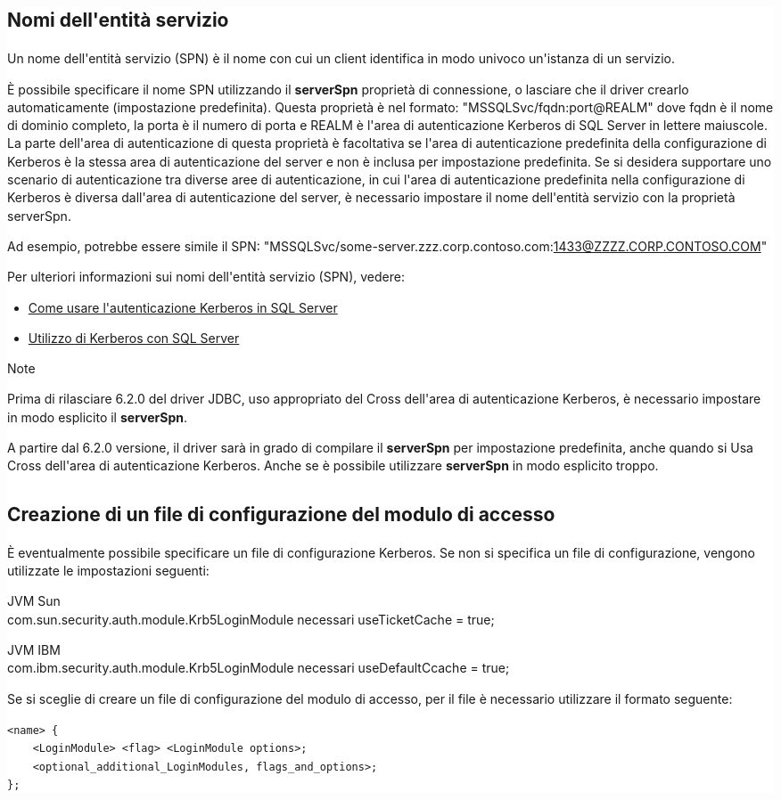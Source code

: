 ## <a name="service-principal-names"></a>Nomi dell'entità servizio  
 Un nome dell'entità servizio (SPN) è il nome con cui un client identifica in modo univoco un'istanza di un servizio.  
  
 È possibile specificare il nome SPN utilizzando il **serverSpn** proprietà di connessione, o lasciare che il driver crearlo automaticamente (impostazione predefinita).  Questa proprietà è nel formato: "MSSQLSvc/fqdn:port@REALM" dove fqdn è il nome di dominio completo, la porta è il numero di porta e REALM è l'area di autenticazione Kerberos di SQL Server in lettere maiuscole.  La parte dell'area di autenticazione di questa proprietà è facoltativa se l'area di autenticazione predefinita della configurazione di Kerberos è la stessa area di autenticazione del server e non è inclusa per impostazione predefinita.  Se si desidera supportare uno scenario di autenticazione tra diverse aree di autenticazione, in cui l'area di autenticazione predefinita nella configurazione di Kerberos è diversa dall'area di autenticazione del server, è necessario impostare il nome dell'entità servizio con la proprietà serverSpn.  
  
 Ad esempio, potrebbe essere simile il SPN: "MSSQLSvc/some-server.zzz.corp.contoso.com:1433@ZZZZ.CORP.CONTOSO.COM"  
  
 Per ulteriori informazioni sui nomi dell'entità servizio (SPN), vedere:  
  
-   [Come usare l'autenticazione Kerberos in SQL Server](http://support.microsoft.com/kb/319723)  
  
-   [Utilizzo di Kerberos con SQL Server](http://go.microsoft.com/fwlink/?LinkId=207814)  

> [!NOTE]  
> Prima di rilasciare 6.2.0 del driver JDBC, uso appropriato del Cross dell'area di autenticazione Kerberos, è necessario impostare in modo esplicito il **serverSpn**.
>
> A partire dal 6.2.0 versione, il driver sarà in grado di compilare il **serverSpn** per impostazione predefinita, anche quando si Usa Cross dell'area di autenticazione Kerberos. Anche se è possibile utilizzare **serverSpn** in modo esplicito troppo. 
  
## <a name="creating-a-login-module-configuration-file"></a>Creazione di un file di configurazione del modulo di accesso  
 È eventualmente possibile specificare un file di configurazione Kerberos. Se non si specifica un file di configurazione, vengono utilizzate le impostazioni seguenti:  
  
 JVM Sun  
 com.sun.security.auth.module.Krb5LoginModule necessari useTicketCache = true;  
  
 JVM IBM  
 com.ibm.security.auth.module.Krb5LoginModule necessari useDefaultCcache = true;  
  
 Se si sceglie di creare un file di configurazione del modulo di accesso, per il file è necessario utilizzare il formato seguente:  
  
```  
<name> {  
    <LoginModule> <flag> <LoginModule options>;  
    <optional_additional_LoginModules, flags_and_options>;  
};  
```  
  